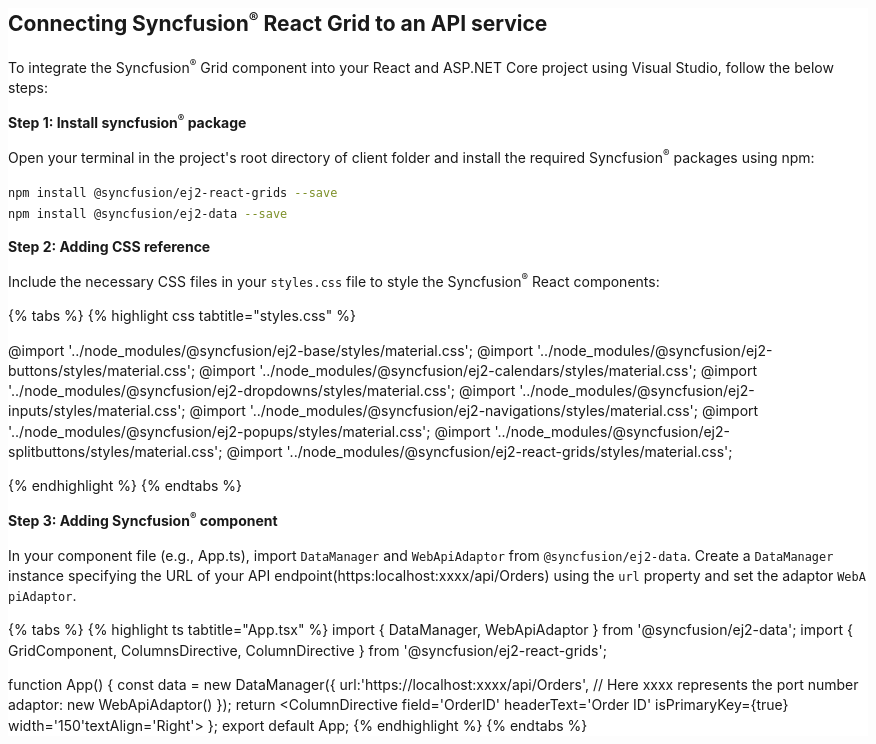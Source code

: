 ## Connecting Syncfusion<sup style="font-size:70%">&reg;</sup> React Grid to an API service

To integrate the Syncfusion<sup style="font-size:70%">&reg;</sup> Grid component into your React and ASP.NET Core project using Visual Studio, follow the below steps:

**Step 1: Install syncfusion<sup style="font-size:70%">&reg;</sup> package**

Open your terminal in the project's root directory of client folder and install the required Syncfusion<sup style="font-size:70%">&reg;</sup> packages using npm:

```bash
npm install @syncfusion/ej2-react-grids --save
npm install @syncfusion/ej2-data --save
```

**Step 2: Adding CSS reference**

Include the necessary CSS files in your `styles.css` file to style the Syncfusion<sup style="font-size:70%">&reg;</sup> React components:

{% tabs %}
{% highlight css tabtitle="styles.css" %}

@import '../node_modules/@syncfusion/ej2-base/styles/material.css';
@import '../node_modules/@syncfusion/ej2-buttons/styles/material.css';
@import '../node_modules/@syncfusion/ej2-calendars/styles/material.css';
@import '../node_modules/@syncfusion/ej2-dropdowns/styles/material.css';
@import '../node_modules/@syncfusion/ej2-inputs/styles/material.css';
@import '../node_modules/@syncfusion/ej2-navigations/styles/material.css';
@import '../node_modules/@syncfusion/ej2-popups/styles/material.css';
@import '../node_modules/@syncfusion/ej2-splitbuttons/styles/material.css';
@import '../node_modules/@syncfusion/ej2-react-grids/styles/material.css';

{% endhighlight %}
{% endtabs %}

**Step 3: Adding Syncfusion<sup style="font-size:70%">&reg;</sup> component**

In your component file (e.g., App.ts), import `DataManager` and `WebApiAdaptor` from `@syncfusion/ej2-data`. Create a `DataManager` instance specifying the URL of your API endpoint(https:localhost:xxxx/api/Orders) using the `url` property and set the adaptor `WebApiAdaptor`.

{% tabs %}
{% highlight ts tabtitle="App.tsx" %}
import { DataManager, WebApiAdaptor } from '@syncfusion/ej2-data';
import { GridComponent, ColumnsDirective, ColumnDirective } from '@syncfusion/ej2-react-grids';

function App() {
  const data = new DataManager({ 
    url:'https://localhost:xxxx/api/Orders', // Here xxxx represents the port number
    adaptor: new WebApiAdaptor()
  });
  return <GridComponent dataSource={data} height={320}>
      <ColumnsDirective>
          <ColumnDirective field='OrderID' headerText='Order ID' isPrimaryKey={true} width='150'textAlign='Right'></ColumnDirective>
          <ColumnDirective field='CustomerID' headerText='Customer ID' width='150'></ColumnDirective>
          <ColumnDirective field='ShipCity' headerText='Ship City' width='150'/>
          <ColumnDirective field='ShipCountry' headerText='Ship Country' width='150'/>
      </ColumnsDirective>
  </GridComponent>
};
export default App;
{% endhighlight %}
{% endtabs %}
